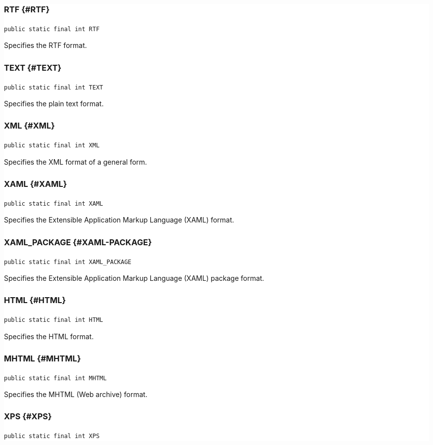 ### RTF {#RTF}
```
public static final int RTF
```


Specifies the RTF format.

### TEXT {#TEXT}
```
public static final int TEXT
```


Specifies the plain text format.

### XML {#XML}
```
public static final int XML
```


Specifies the XML format of a general form.

### XAML {#XAML}
```
public static final int XAML
```


Specifies the Extensible Application Markup Language (XAML) format.

### XAML_PACKAGE {#XAML-PACKAGE}
```
public static final int XAML_PACKAGE
```


Specifies the Extensible Application Markup Language (XAML) package format.

### HTML {#HTML}
```
public static final int HTML
```


Specifies the HTML format.

### MHTML {#MHTML}
```
public static final int MHTML
```


Specifies the MHTML (Web archive) format.

### XPS {#XPS}
```
public static final int XPS
```
